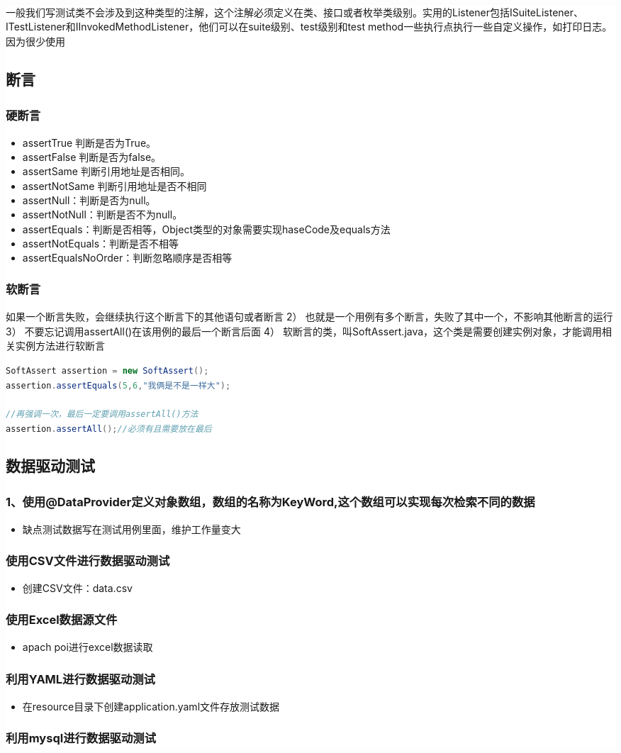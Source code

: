 一般我们写测试类不会涉及到这种类型的注解，这个注解必须定义在类、接口或者枚举类级别。实用的Listener包括ISuiteListener、ITestListener和IInvokedMethodListener，他们可以在suite级别、test级别和test method一些执行点执行一些自定义操作，如打印日志。因为很少使用

## 断言

### 硬断言

- assertTrue 判断是否为True。
- assertFalse 判断是否为false。
- assertSame 判断引用地址是否相同。
- assertNotSame 判断引用地址是否不相同
- assertNull：判断是否为null。
-  assertNotNull：判断是否不为null。
- assertEquals：判断是否相等，Object类型的对象需要实现haseCode及equals方法
- assertNotEquals：判断是否不相等
- assertEqualsNoOrder：判断忽略顺序是否相等

### 软断言

  如果一个断言失败，会继续执行这个断言下的其他语句或者断言
 2）  也就是一个用例有多个断言，失败了其中一个，不影响其他断言的运行
 3）  不要忘记调用assertAll()在该用例的最后一个断言后面
 4） 软断言的类，叫SoftAssert.java，这个类是需要创建实例对象，才能调用相关实例方法进行软断言

```java
SoftAssert assertion = new SoftAssert();
assertion.assertEquals(5,6,"我俩是不是一样大");

//再强调一次，最后一定要调用assertAll()方法
assertion.assertAll();//必须有且需要放在最后
```

## 数据驱动测试

### 1、使用@DataProvider定义对象数组，数组的名称为KeyWord,这个数组可以实现每次检索不同的数据

- 缺点测试数据写在测试用例里面，维护工作量变大

### 使用CSV文件进行数据驱动测试

- 创建CSV文件：data.csv

### 使用Excel数据源文件

- apach poi进行excel数据读取

### 利用YAML进行数据驱动测试

- 在resource目录下创建application.yaml文件存放测试数据

### 利用mysql进行数据驱动测试
